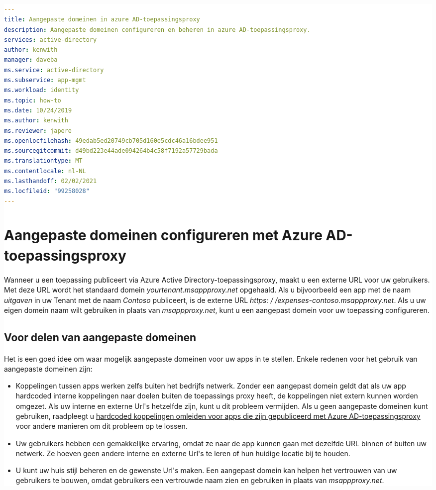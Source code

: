 ```yaml
---
title: Aangepaste domeinen in azure AD-toepassingsproxy
description: Aangepaste domeinen configureren en beheren in azure AD-toepassingsproxy.
services: active-directory
author: kenwith
manager: daveba
ms.service: active-directory
ms.subservice: app-mgmt
ms.workload: identity
ms.topic: how-to
ms.date: 10/24/2019
ms.author: kenwith
ms.reviewer: japere
ms.openlocfilehash: 49edab5ed20749cb705d160e5cdc46a16bdee951
ms.sourcegitcommit: d49bd223e44ade094264b4c58f7192a57729bada
ms.translationtype: MT
ms.contentlocale: nl-NL
ms.lasthandoff: 02/02/2021
ms.locfileid: "99258028"
---
```

# <a name="configure-custom-domains-with-azure-ad-application-proxy"></a>Aangepaste domeinen configureren met Azure AD-toepassingsproxy

Wanneer u een toepassing publiceert via Azure Active Directory-toepassingsproxy, maakt u een externe URL voor uw gebruikers. Met deze URL wordt het standaard domein *yourtenant.msappproxy.net* opgehaald. Als u bijvoorbeeld een app met de naam *uitgaven* in uw Tenant met de naam *Contoso* publiceert, is de externe URL *https: \/ /expenses-contoso.msappproxy.net*. Als u uw eigen domein naam wilt gebruiken in plaats van *msappproxy.net*, kunt u een aangepast domein voor uw toepassing configureren. 

## <a name="benefits-of-custom-domains"></a>Voor delen van aangepaste domeinen

Het is een goed idee om waar mogelijk aangepaste domeinen voor uw apps in te stellen. Enkele redenen voor het gebruik van aangepaste domeinen zijn:

- Koppelingen tussen apps werken zelfs buiten het bedrijfs netwerk. Zonder een aangepast domein geldt dat als uw app hardcoded interne koppelingen naar doelen buiten de toepassings proxy heeft, de koppelingen niet extern kunnen worden omgezet. Als uw interne en externe Url's hetzelfde zijn, kunt u dit probleem vermijden. Als u geen aangepaste domeinen kunt gebruiken, raadpleegt u [hardcoded koppelingen omleiden voor apps die zijn gepubliceerd met Azure AD-toepassingsproxy](./application-proxy-configure-hard-coded-link-translation.md) voor andere manieren om dit probleem op te lossen. 
  
- Uw gebruikers hebben een gemakkelijke ervaring, omdat ze naar de app kunnen gaan met dezelfde URL binnen of buiten uw netwerk. Ze hoeven geen andere interne en externe Url's te leren of hun huidige locatie bij te houden. 

- U kunt uw huis stijl beheren en de gewenste Url's maken. Een aangepast domein kan helpen het vertrouwen van uw gebruikers te bouwen, omdat gebruikers een vertrouwde naam zien en gebruiken in plaats van *msappproxy.net*.
